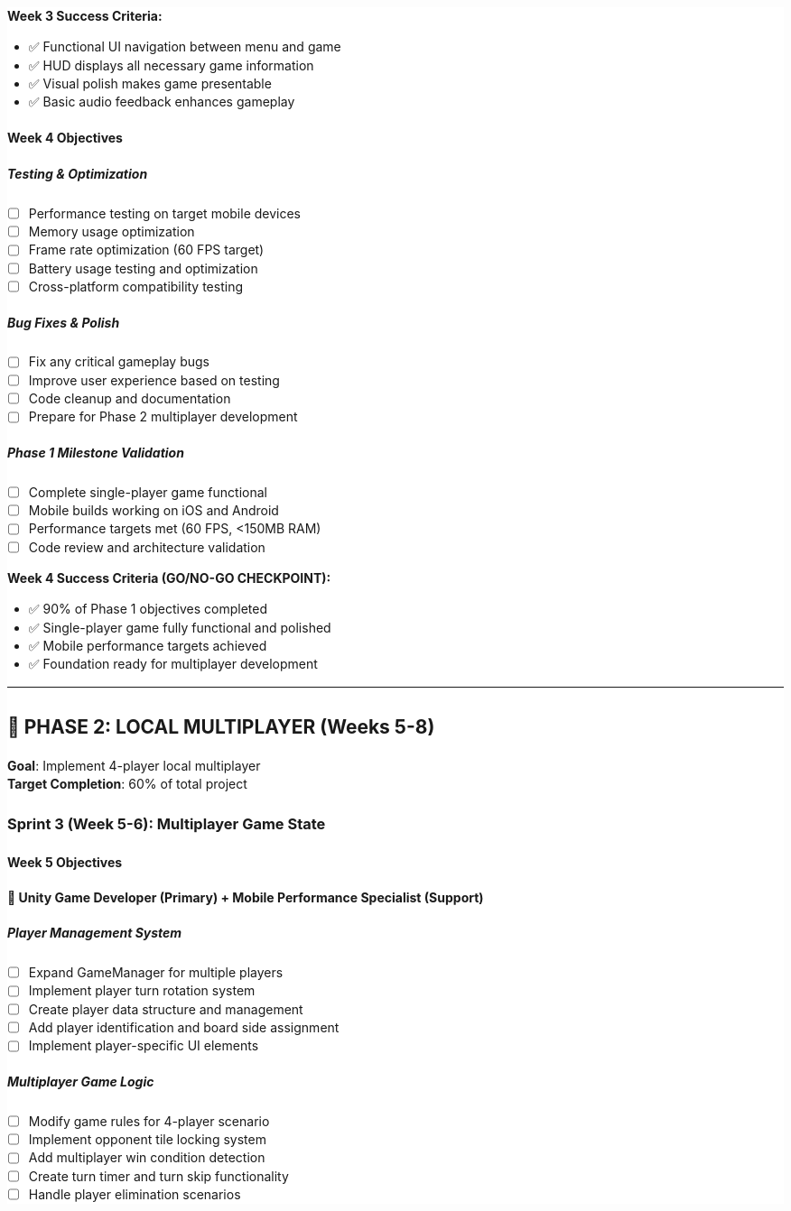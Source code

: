 **Week 3 Success Criteria:**
- ✅ Functional UI navigation between menu and game
- ✅ HUD displays all necessary game information
- ✅ Visual polish makes game presentable
- ✅ Basic audio feedback enhances gameplay

#### Week 4 Objectives

##### Testing & Optimization
- [ ] Performance testing on target mobile devices
- [ ] Memory usage optimization
- [ ] Frame rate optimization (60 FPS target)
- [ ] Battery usage testing and optimization
- [ ] Cross-platform compatibility testing

##### Bug Fixes & Polish
- [ ] Fix any critical gameplay bugs
- [ ] Improve user experience based on testing
- [ ] Code cleanup and documentation
- [ ] Prepare for Phase 2 multiplayer development

##### Phase 1 Milestone Validation
- [ ] Complete single-player game functional
- [ ] Mobile builds working on iOS and Android
- [ ] Performance targets met (60 FPS, <150MB RAM)
- [ ] Code review and architecture validation

**Week 4 Success Criteria (GO/NO-GO CHECKPOINT):**
- ✅ 90% of Phase 1 objectives completed
- ✅ Single-player game fully functional and polished
- ✅ Mobile performance targets achieved
- ✅ Foundation ready for multiplayer development

---

## 👥 PHASE 2: LOCAL MULTIPLAYER (Weeks 5-8)
**Goal**: Implement 4-player local multiplayer  
**Target Completion**: 60% of total project

### Sprint 3 (Week 5-6): Multiplayer Game State

#### Week 5 Objectives
**🎯 Unity Game Developer (Primary) + Mobile Performance Specialist (Support)**

##### Player Management System
- [ ] Expand GameManager for multiple players
- [ ] Implement player turn rotation system
- [ ] Create player data structure and management
- [ ] Add player identification and board side assignment
- [ ] Implement player-specific UI elements

##### Multiplayer Game Logic
- [ ] Modify game rules for 4-player scenario
- [ ] Implement opponent tile locking system
- [ ] Add multiplayer win condition detection
- [ ] Create turn timer and turn skip functionality
- [ ] Handle player elimination scenarios
